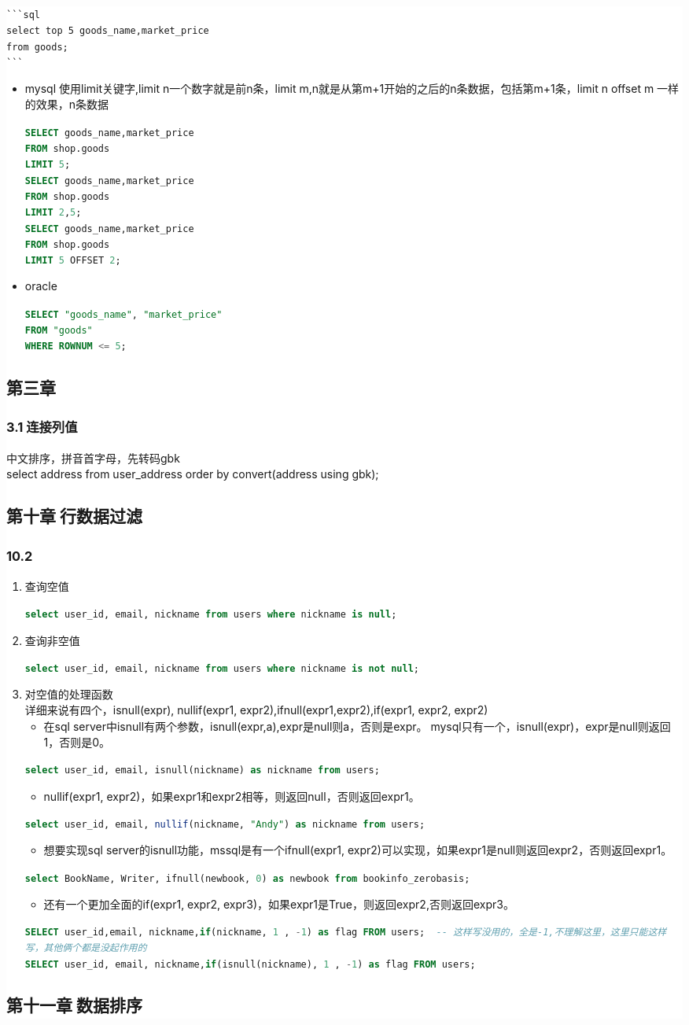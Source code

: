     ```sql
    select top 5 goods_name,market_price
    from goods;
    ```
- mysql
    使用limit关键字,limit n一个数字就是前n条，limit m,n就是从第m+1开始的之后的n条数据，包括第m+1条，limit n offset m 一样的效果，n条数据
    ```sql
    SELECT goods_name,market_price
    FROM shop.goods
    LIMIT 5;
    SELECT goods_name,market_price
    FROM shop.goods
    LIMIT 2,5; 
    SELECT goods_name,market_price
    FROM shop.goods
    LIMIT 5 OFFSET 2; 
    ```
- oracle
    ```sql
    SELECT "goods_name", "market_price"
    FROM "goods"
    WHERE ROWNUM <= 5;
    ```
## 第三章
### 3.1 连接列值
中文排序，拼音首字母，先转码gbk  
select address from user_address order by convert(address using gbk); 
## 第十章 行数据过滤
### 10.2
1. 查询空值   
    ```sql
    select user_id, email, nickname from users where nickname is null;
    ```
2. 查询非空值
    ```sql
    select user_id, email, nickname from users where nickname is not null;
    ```
3. 对空值的处理函数   
    详细来说有四个，isnull(expr), nullif(expr1, expr2),ifnull(expr1,expr2),if(expr1, expr2, expr2)   
    - 在sql server中isnull有两个参数，isnull(expr,a),expr是null则a，否则是expr。
    mysql只有一个，isnull(expr)，expr是null则返回1，否则是0。
    ```sql
    select user_id, email, isnull(nickname) as nickname from users;
    ```
    - nullif(expr1, expr2)，如果expr1和expr2相等，则返回null，否则返回expr1。
    ```sql
    select user_id, email, nullif(nickname, "Andy") as nickname from users;
    ```
    - 想要实现sql server的isnull功能，mssql是有一个ifnull(expr1, expr2)可以实现，如果expr1是null则返回expr2，否则返回expr1。
    ```sql
    select BookName, Writer, ifnull(newbook, 0) as newbook from bookinfo_zerobasis;
    ```
    - 还有一个更加全面的if(expr1, expr2, expr3)，如果expr1是True，则返回expr2,否则返回expr3。
    ```sql
    SELECT user_id,email, nickname,if(nickname, 1 , -1) as flag FROM users;  -- 这样写没用的，全是-1,不理解这里，这里只能这样写，其他俩个都是没起作用的
    SELECT user_id, email, nickname,if(isnull(nickname), 1 , -1) as flag FROM users; 
    ```
## 第十一章 数据排序